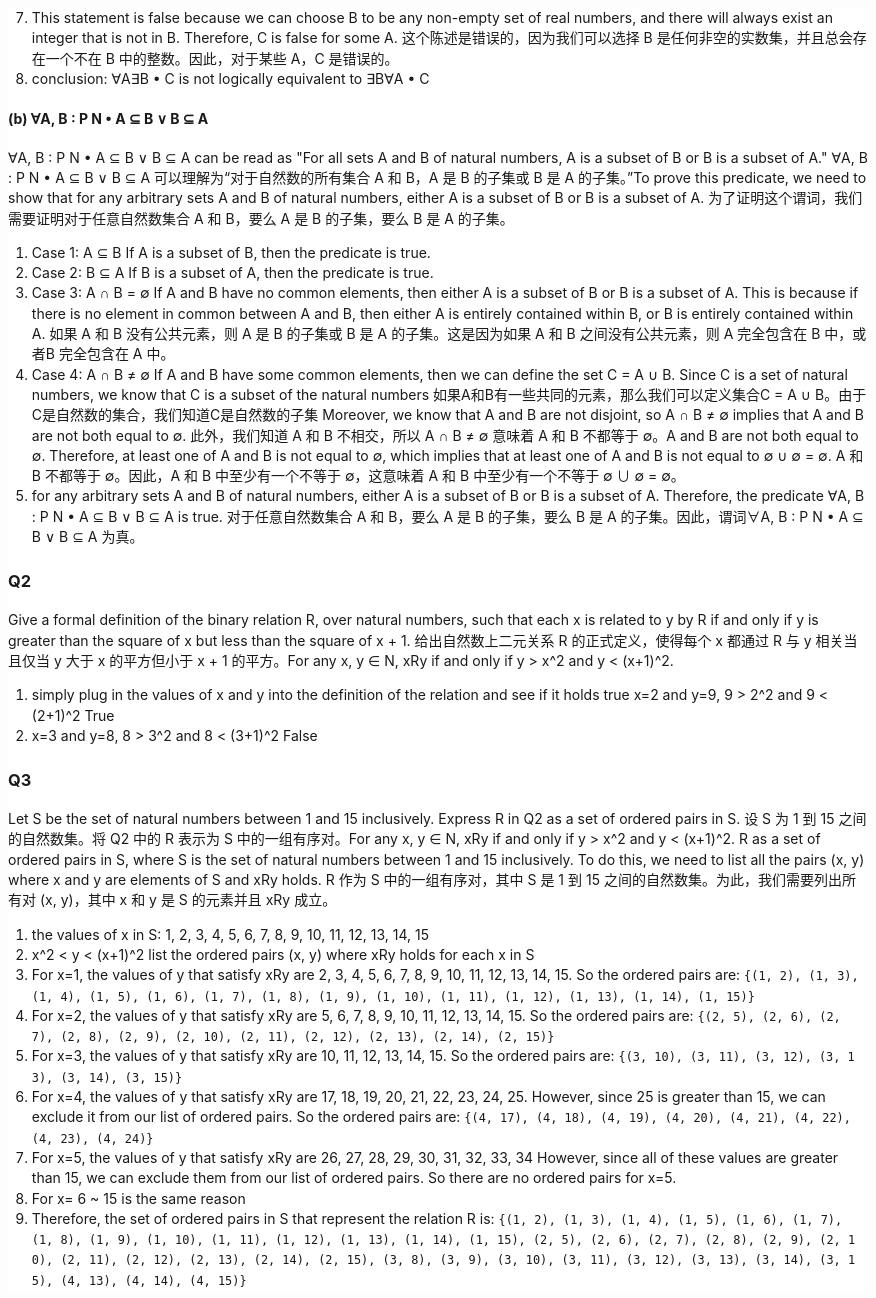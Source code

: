 7. This statement is false because we can choose B to be any non-empty set of real numbers, and there will always exist an integer that is not in B. Therefore, C is false for some A. 这个陈述是错误的，因为我们可以选择 B 是任何非空的实数集，并且总会存在一个不在 B 中的整数。因此，对于某些 A，C 是错误的。
8. conclusion:  ∀A∃B • C is not logically equivalent to ∃B∀A • C
#### (b) ∀A, B : P N • A ⊆ B ∨ B ⊆ A 
∀A, B : P N • A ⊆ B ∨ B ⊆ A can be read as "For all sets A and B of natural numbers, A is a subset of B or B is a subset of A." ∀A, B : P N • A ⊆ B ∨ B ⊆ A 可以理解为“对于自然数的所有集合 A 和 B，A 是 B 的子集或 B 是 A 的子集。”To prove this predicate, we need to show that for any arbitrary sets A and B of natural numbers, either A is a subset of B or B is a subset of A. 为了证明这个谓词，我们需要证明对于任意自然数集合 A 和 B，要么 A 是 B 的子集，要么 B 是 A 的子集。
1. Case 1: A ⊆ B If A is a subset of B, then the predicate is true.  
2. Case 2: B ⊆ A If B is a subset of A, then the predicate is true.
3. Case 3: A ∩ B = ∅ If A and B have no common elements, then either A is a subset of B or B is a subset of A. This is because if there is no element in common between A and B, then either A is entirely contained within B, or B is entirely contained within A. 如果 A 和 B 没有公共元素，则 A 是 B 的子集或 B 是 A 的子集。这是因为如果 A 和 B 之间没有公共元素，则 A 完全包含在 B 中，或者B 完全包含在 A 中。
4. Case 4: A ∩ B ≠ ∅ If A and B have some common elements, then we can define the set C = A ∪ B. Since C is a set of natural numbers, we know that C is a subset of the natural numbers 如果A和B有一些共同的元素，那么我们可以定义集合C = A ∪ B。由于C是自然数的集合，我们知道C是自然数的子集 Moreover, we know that A and B are not disjoint, so A ∩ B ≠ ∅ implies that A and B are not both equal to ∅. 此外，我们知道 A 和 B 不相交，所以 A ∩ B ≠ ∅ 意味着 A 和 B 不都等于 ∅。A and B are not both equal to ∅. Therefore, at least one of A and B is not equal to ∅, which implies that at least one of A and B is not equal to ∅ ∪ ∅ = ∅. A 和 B 不都等于 ∅。因此，A 和 B 中至少有一个不等于 ∅，这意味着 A 和 B 中至少有一个不等于 ∅ ∪ ∅ = ∅。
5. for any arbitrary sets A and B of natural numbers, either A is a subset of B or B is a subset of A. Therefore, the predicate ∀A, B : P N • A ⊆ B ∨ B ⊆ A is true. 对于任意自然数集合 A 和 B，要么 A 是 B 的子集，要么 B 是 A 的子集。因此，谓词∀A, B : P N • A ⊆ B ∨ B ⊆ A 为真。
### Q2
Give a formal definition of the binary relation R, over natural numbers, such that each x is related to y  by R if and only if y is greater than the square of x but less than the square of x + 1. 给出自然数上二元关系 R 的正式定义，使得每个 x 都通过 R 与 y 相关当且仅当 y 大于 x 的平方但小于 x + 1 的平方。For any x, y ∈ N, xRy if and only if y > x^2 and y < (x+1)^2.  
1. simply plug in the values of x and y into the definition of the relation and see if it holds true x=2 and y=9, 9 > 2^2 and 9 < (2+1)^2 True  
2. x=3 and y=8, 8 > 3^2 and 8 < (3+1)^2 False
### Q3
Let S be the set of natural numbers between 1 and 15 inclusively. Express R in Q2 as a set of ordered pairs in S.   设 S 为 1 到 15 之间的自然数集。将 Q2 中的 R 表示为 S 中的一组有序对。For any x, y ∈ N, xRy if and only if y > x^2 and y < (x+1)^2.  R as a set of ordered pairs in S, where S is the set of natural numbers between 1 and 15 inclusively. To do this, we need to list all the pairs (x, y) where x and y are elements of S and xRy holds. R 作为 S 中的一组有序对，其中 S 是 1 到 15 之间的自然数集。为此，我们需要列出所有对 (x, y)，其中 x 和 y 是 S 的元素并且 xRy 成立。
1. the values of x in S: 1, 2, 3, 4, 5, 6, 7, 8, 9, 10, 11, 12, 13, 14, 15  
2. x^2 < y < (x+1)^2 list the ordered pairs (x, y) where xRy holds for each x in S  
3. For x=1, the values of y that satisfy xRy are 2, 3, 4, 5, 6, 7, 8, 9, 10, 11, 12, 13, 14, 15. So the ordered pairs are: `{(1, 2), (1, 3), (1, 4), (1, 5), (1, 6), (1, 7), (1, 8), (1, 9), (1, 10), (1, 11), (1, 12), (1, 13), (1, 14), (1, 15)}`  
4. For x=2, the values of y that satisfy xRy are 5, 6, 7, 8, 9, 10, 11, 12, 13, 14, 15. So the ordered pairs are: `{(2, 5), (2, 6), (2, 7), (2, 8), (2, 9), (2, 10), (2, 11), (2, 12), (2, 13), (2, 14), (2, 15)}`  
5. For x=3, the values of y that satisfy xRy are 10, 11, 12, 13, 14, 15. So the ordered pairs are: `{(3, 10), (3, 11), (3, 12), (3, 13), (3, 14), (3, 15)}`  
6. For x=4, the values of y that satisfy xRy are 17, 18, 19, 20, 21, 22, 23, 24, 25. However, since 25 is greater than 15, we can exclude it from our list of ordered pairs. So the ordered pairs are: `{(4, 17), (4, 18), (4, 19), (4, 20), (4, 21), (4, 22), (4, 23), (4, 24)}`  
7. For x=5, the values of y that satisfy xRy are 26, 27, 28, 29, 30, 31, 32, 33, 34 However, since all of these values are greater than 15, we can exclude them from our list of ordered pairs. So there are no ordered pairs for x=5.
8. For x= 6 ~ 15 is the same reason
9. Therefore, the set of ordered pairs in S that represent the relation R is: `{(1, 2), (1, 3), (1, 4), (1, 5), (1, 6), (1, 7), (1, 8), (1, 9), (1, 10), (1, 11), (1, 12), (1, 13), (1, 14), (1, 15), (2, 5), (2, 6), (2, 7), (2, 8), (2, 9), (2, 10), (2, 11), (2, 12), (2, 13), (2, 14), (2, 15), (3, 8), (3, 9), (3, 10), (3, 11), (3, 12), (3, 13), (3, 14), (3, 15), (4, 13), (4, 14), (4, 15)}`  